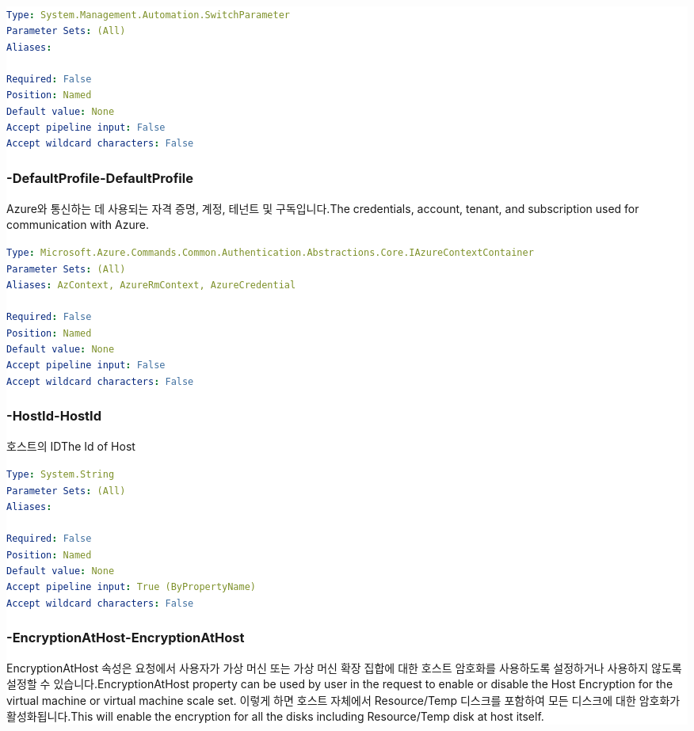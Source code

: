 ```yaml
Type: System.Management.Automation.SwitchParameter
Parameter Sets: (All)
Aliases:

Required: False
Position: Named
Default value: None
Accept pipeline input: False
Accept wildcard characters: False
```

### <span data-ttu-id="73cfb-118">-DefaultProfile</span><span class="sxs-lookup"><span data-stu-id="73cfb-118">-DefaultProfile</span></span>
<span data-ttu-id="73cfb-119">Azure와 통신하는 데 사용되는 자격 증명, 계정, 테넌트 및 구독입니다.</span><span class="sxs-lookup"><span data-stu-id="73cfb-119">The credentials, account, tenant, and subscription used for communication with Azure.</span></span>

```yaml
Type: Microsoft.Azure.Commands.Common.Authentication.Abstractions.Core.IAzureContextContainer
Parameter Sets: (All)
Aliases: AzContext, AzureRmContext, AzureCredential

Required: False
Position: Named
Default value: None
Accept pipeline input: False
Accept wildcard characters: False
```

### <span data-ttu-id="73cfb-120">-HostId</span><span class="sxs-lookup"><span data-stu-id="73cfb-120">-HostId</span></span>
<span data-ttu-id="73cfb-121">호스트의 ID</span><span class="sxs-lookup"><span data-stu-id="73cfb-121">The Id of Host</span></span>

```yaml
Type: System.String
Parameter Sets: (All)
Aliases:

Required: False
Position: Named
Default value: None
Accept pipeline input: True (ByPropertyName)
Accept wildcard characters: False
```

### <span data-ttu-id="73cfb-122">-EncryptionAtHost</span><span class="sxs-lookup"><span data-stu-id="73cfb-122">-EncryptionAtHost</span></span>
<span data-ttu-id="73cfb-123">EncryptionAtHost 속성은 요청에서 사용자가 가상 머신 또는 가상 머신 확장 집합에 대한 호스트 암호화를 사용하도록 설정하거나 사용하지 않도록 설정할 수 있습니다.</span><span class="sxs-lookup"><span data-stu-id="73cfb-123">EncryptionAtHost property can be used by user in the request to enable or disable the Host Encryption for the virtual machine or virtual machine scale set.</span></span> <span data-ttu-id="73cfb-124">이렇게 하면 호스트 자체에서 Resource/Temp 디스크를 포함하여 모든 디스크에 대한 암호화가 활성화됩니다.</span><span class="sxs-lookup"><span data-stu-id="73cfb-124">This will enable the encryption for all the disks including Resource/Temp disk at host itself.</span></span> 
